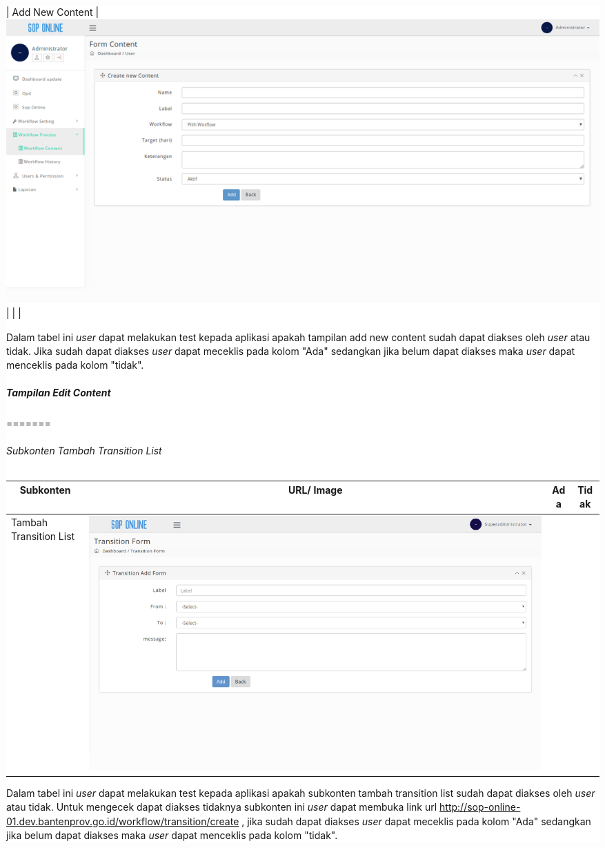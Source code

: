 | Add New Content | [![Tampilan Add New Content](/document/aplikasi/sop-online/images/integrasi/32-tampilan-add-content.png)](/document/aplikasi/sop-online/images/integrasi/32-tampilan-add-content.png) |      |       |

Dalam tabel ini *user* dapat melakukan test kepada aplikasi apakah tampilan add new content sudah dapat diakses oleh *user* atau tidak. Jika sudah dapat diakses *user* dapat meceklis pada kolom "Ada" sedangkan jika belum dapat diakses maka *user* dapat menceklis pada kolom "tidak".


##### Tampilan Edit Content
=======
###### Subkonten Tambah Transition List

| Subkonten              | URL/ Image                               | Ada  | Tidak |
| ---------------------- | ---------------------------------------- | ---- | ----- |
| Tambah Transition List | [![Tambah Transition List](/document/aplikasi/sop-online/images/implementasi/sop-transition-list-nambah.png)](http://sop-online-01.dev.bantenprov.go.id/workflow/transition/create) |      |       |
Dalam tabel ini *user* dapat melakukan test kepada aplikasi apakah subkonten tambah transition list sudah dapat diakses oleh *user* atau tidak. Untuk mengecek dapat diakses tidaknya subkonten ini *user* dapat membuka link url http://sop-online-01.dev.bantenprov.go.id/workflow/transition/create , jika sudah dapat diakses *user* dapat meceklis pada kolom "Ada" sedangkan jika belum dapat diakses maka *user* dapat menceklis pada kolom "tidak".
